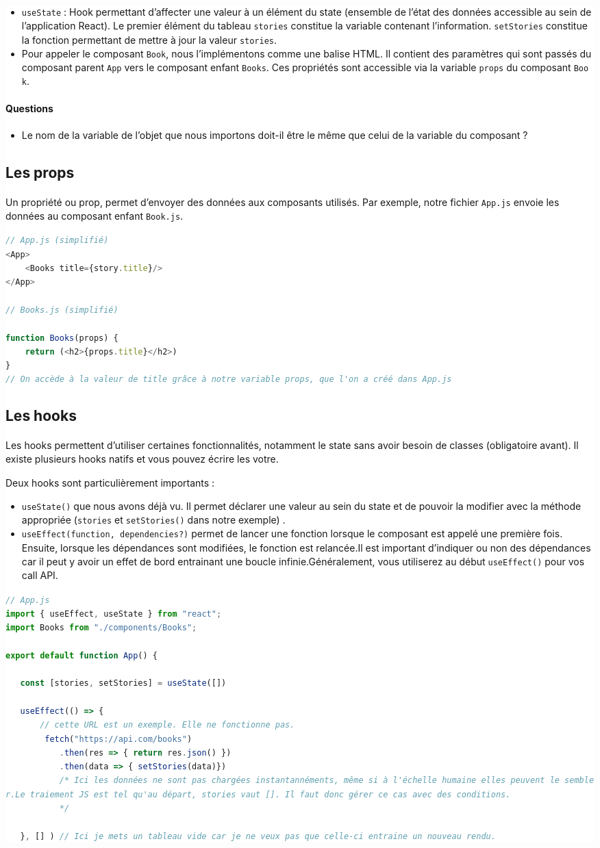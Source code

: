 - `useState` : Hook permettant d’affecter une valeur à un élément du state (ensemble de l’état des données accessible au sein de l’application React). Le premier élément du tableau `stories` constitue la variable contenant l’information. `setStories` constitue la fonction permettant de mettre à jour la valeur `stories`.
- Pour appeler le composant `Book`, nous l’implémentons comme une balise HTML. Il contient des paramètres qui sont passés du composant parent `App` vers le composant enfant `Books`. Ces propriétés sont accessible via la variable `props` du composant `Book`.

#### Questions
- Le nom de la variable de l’objet que nous importons doit-il être le même que celui de la variable du composant ?  

## Les props
Un propriété ou prop, permet d’envoyer des données aux composants utilisés. Par exemple, notre fichier `App.js` envoie les données au composant enfant `Book.js`.

```js
// App.js (simplifié)
<App>
	<Books title={story.title}/>
</App>

// Books.js (simplifié)

function Books(props) {
	return (<h2>{props.title}</h2>)
}
// On accède à la valeur de title grâce à notre variable props, que l'on a créé dans App.js 
```

## Les hooks
Les hooks permettent d’utiliser certaines fonctionnalités, notamment le state sans avoir besoin de classes (obligatoire avant).
Il existe plusieurs hooks natifs et vous pouvez écrire les votre.

Deux hooks sont particulièrement importants :
- `useState()` que nous avons déjà vu. Il permet déclarer une valeur au sein du state et de pouvoir la modifier avec la méthode appropriée (`stories` et `setStories()` dans notre exemple) .
- `useEffect(function, dependencies?)` permet de lancer une fonction lorsque le composant est appelé une première fois. Ensuite, lorsque les dépendances sont modifiées, le fonction est relancée.Il est important d’indiquer ou non des dépendances car il peut y avoir un effet de bord entrainant une boucle infinie.Généralement, vous utiliserez au début `useEffect()` pour vos call API.
 
 ```js
 // App.js
import { useEffect, useState } from "react";
import Books from "./components/Books";

export default function App() {

	const [stories, setStories] = useState([])
	
	useEffect(() => {
		// cette URL est un exemple. Elle ne fonctionne pas.
		 fetch("https://api.com/books")
			.then(res => { return res.json() })
			.then(data => { setStories(data)})
			/* Ici les données ne sont pas chargées instantannéments, même si à l'échelle humaine elles peuvent le sembler.Le traiement JS est tel qu'au départ, stories vaut []. Il faut donc gérer ce cas avec des conditions.
			*/
			
	}, [] ) // Ici je mets un tableau vide car je ne veux pas que celle-ci entraine un nouveau rendu.
 ```